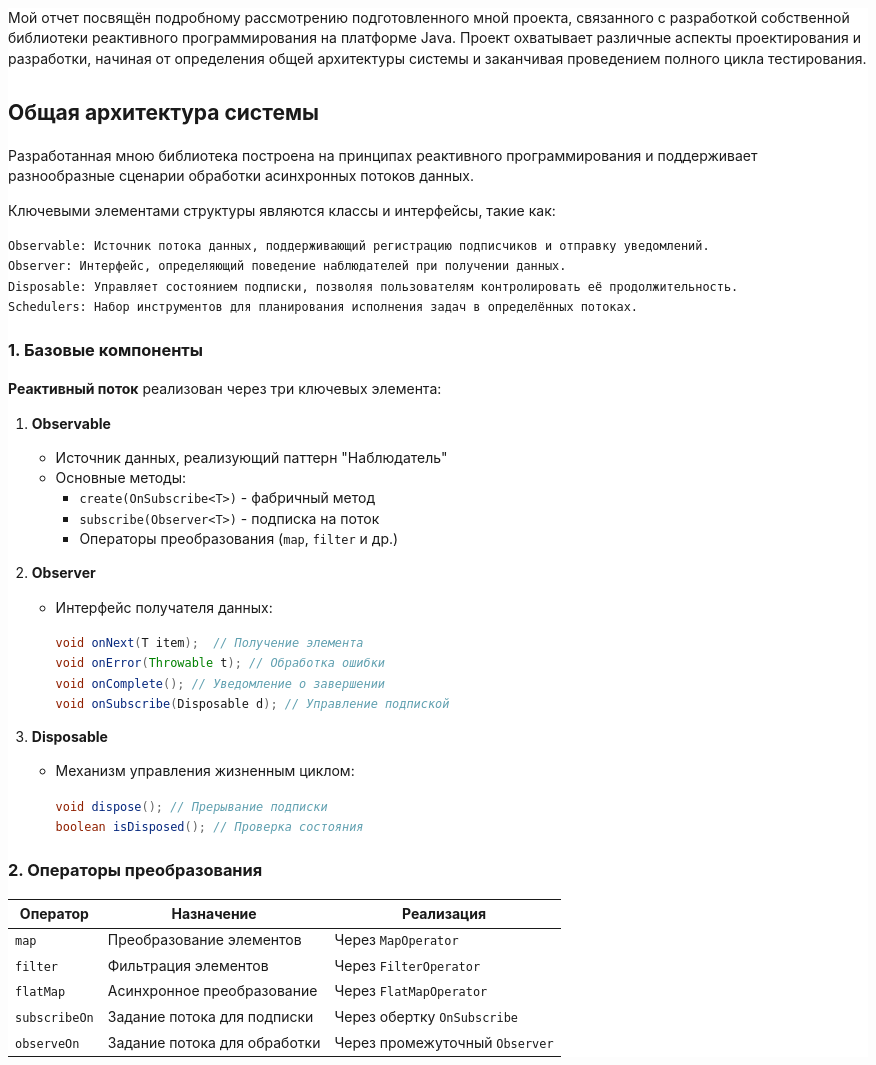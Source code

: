 Мой отчет посвящён подробному рассмотрению подготовленного мной проекта, связанного с разработкой собственной библиотеки реактивного программирования на платформе Java. 
Проект охватывает различные аспекты проектирования и разработки, начиная от определения общей архитектуры системы и заканчивая проведением полного цикла тестирования.

## Общая архитектура системы
Разработанная мною библиотека построена на принципах реактивного программирования и поддерживает разнообразные сценарии обработки асинхронных потоков данных. 

Ключевыми элементами структуры являются классы и интерфейсы, такие как:

    Observable: Источник потока данных, поддерживающий регистрацию подписчиков и отправку уведомлений.
    Observer: Интерфейс, определяющий поведение наблюдателей при получении данных.
    Disposable: Управляет состоянием подписки, позволяя пользователям контролировать её продолжительность.
    Schedulers: Набор инструментов для планирования исполнения задач в определённых потоках.

### 1. Базовые компоненты
**Реактивный поток** реализован через три ключевых элемента:

1. **Observable<T>**
    - Источник данных, реализующий паттерн "Наблюдатель"
    - Основные методы:
        - `create(OnSubscribe<T>)` - фабричный метод
        - `subscribe(Observer<T>)` - подписка на поток
        - Операторы преобразования (`map`, `filter` и др.)

2. **Observer<T>**
    - Интерфейс получателя данных:
      ```java
      void onNext(T item);  // Получение элемента
      void onError(Throwable t); // Обработка ошибки
      void onComplete(); // Уведомление о завершении
      void onSubscribe(Disposable d); // Управление подпиской
      ```

3. **Disposable**
    - Механизм управления жизненным циклом:
      ```java
      void dispose(); // Прерывание подписки
      boolean isDisposed(); // Проверка состояния
      ```

### 2. Операторы преобразования

| Оператор       | Назначение                          | Реализация                          |
|----------------|-------------------------------------|-------------------------------------|
| `map`          | Преобразование элементов            | Через `MapOperator`                 |
| `filter`       | Фильтрация элементов                | Через `FilterOperator`              |
| `flatMap`      | Асинхронное преобразование          | Через `FlatMapOperator`             |
| `subscribeOn`  | Задание потока для подписки         | Через обертку `OnSubscribe`         |
| `observeOn`    | Задание потока для обработки        | Через промежуточный `Observer`      |
